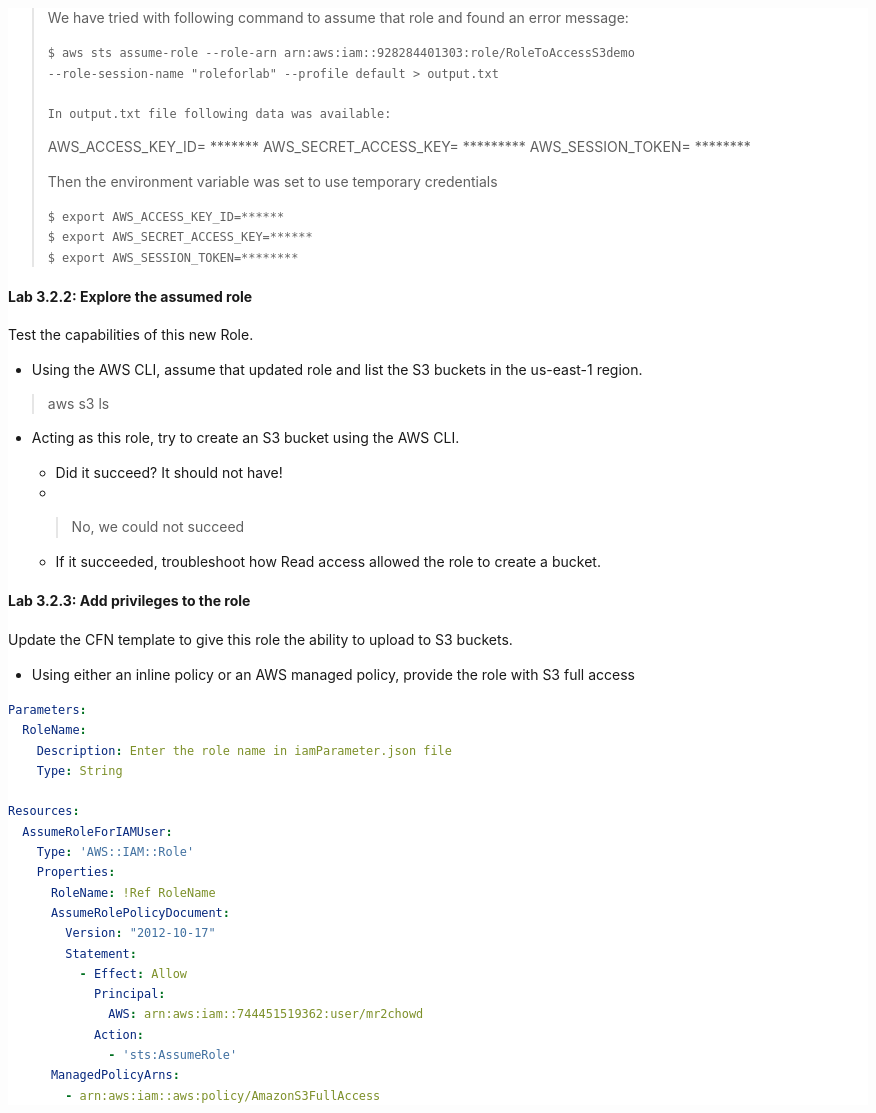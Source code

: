 > We have tried with following command to assume that role and found an error message:
>
> ```
> $ aws sts assume-role --role-arn arn:aws:iam::928284401303:role/RoleToAccessS3demo
> --role-session-name "roleforlab" --profile default > output.txt
>
> In output.txt file following data was available:
> ```
> AWS_ACCESS_KEY_ID= *******
> AWS_SECRET_ACCESS_KEY= *********
> AWS_SESSION_TOKEN= ********
> ```
>```
> Then the environment variable was set to use temporary credentials
> ```
> $ export AWS_ACCESS_KEY_ID=******
> $ export AWS_SECRET_ACCESS_KEY=******
> $ export AWS_SESSION_TOKEN=********
> ```
> ```

#### Lab 3.2.2: Explore the assumed role

Test the capabilities of this new Role.

- Using the AWS CLI, assume that updated role and list the S3 buckets
  in the us-east-1 region.

> aws s3 ls

- Acting as this role, try to create an S3 bucket using the AWS CLI.

    - Did it succeed? It should not have!
    - 
  > No, we could not succeed
    - If it succeeded, troubleshoot how Read access allowed the role
      to create a bucket.

#### Lab 3.2.3: Add privileges to the role

Update the CFN template to give this role the ability to upload to S3
buckets.

- Using either an inline policy or an AWS managed policy, provide the
  role with S3 full access

```yaml
Parameters:
  RoleName:
    Description: Enter the role name in iamParameter.json file
    Type: String

Resources:
  AssumeRoleForIAMUser:
    Type: 'AWS::IAM::Role'
    Properties:
      RoleName: !Ref RoleName
      AssumeRolePolicyDocument:
        Version: "2012-10-17"
        Statement:
          - Effect: Allow
            Principal:
              AWS: arn:aws:iam::744451519362:user/mr2chowd
            Action:
              - 'sts:AssumeRole'
      ManagedPolicyArns:
        - arn:aws:iam::aws:policy/AmazonS3FullAccess
```
